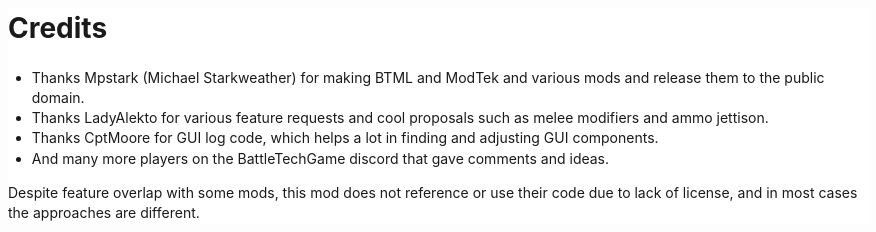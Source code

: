 
# Credits

* Thanks Mpstark (Michael Starkweather) for making BTML and ModTek and various mods and release them to the public domain.
* Thanks LadyAlekto for various feature requests and cool proposals such as melee modifiers and ammo jettison.
* Thanks CptMoore for GUI log code, which helps a lot in finding and adjusting GUI components.
* And many more players on the BattleTechGame discord that gave comments and ideas.

Despite feature overlap with some mods, this mod does not reference or use their code due to lack of license, and in most cases the approaches are different.
